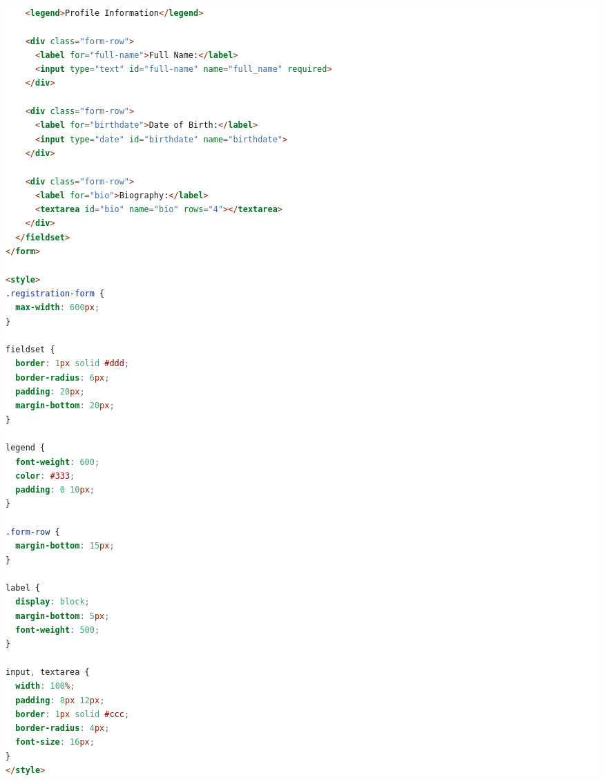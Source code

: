```html
    <legend>Profile Information</legend>
    
    <div class="form-row">
      <label for="full-name">Full Name:</label>
      <input type="text" id="full-name" name="full_name" required>
    </div>
    
    <div class="form-row">
      <label for="birthdate">Date of Birth:</label>
      <input type="date" id="birthdate" name="birthdate">
    </div>
    
    <div class="form-row">
      <label for="bio">Biography:</label>
      <textarea id="bio" name="bio" rows="4"></textarea>
    </div>
  </fieldset>
</form>

<style>
.registration-form {
  max-width: 600px;
}

fieldset {
  border: 1px solid #ddd;
  border-radius: 6px;
  padding: 20px;
  margin-bottom: 20px;
}

legend {
  font-weight: 600;
  color: #333;
  padding: 0 10px;
}

.form-row {
  margin-bottom: 15px;
}

label {
  display: block;
  margin-bottom: 5px;
  font-weight: 500;
}

input, textarea {
  width: 100%;
  padding: 8px 12px;
  border: 1px solid #ccc;
  border-radius: 4px;
  font-size: 16px;
}
</style>
```
